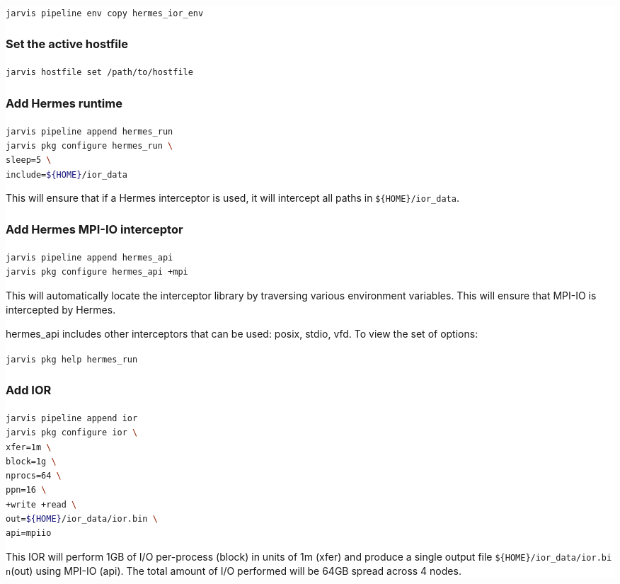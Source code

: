 ```bash
jarvis pipeline env copy hermes_ior_env
```

### Set the active hostfile

```bash
jarvis hostfile set /path/to/hostfile
```

### Add Hermes runtime

```bash
jarvis pipeline append hermes_run
jarvis pkg configure hermes_run \
sleep=5 \
include=${HOME}/ior_data
```

This will ensure that if a Hermes interceptor is used, it will intercept
all paths in `${HOME}/ior_data`.

### Add Hermes MPI-IO interceptor

```bash
jarvis pipeline append hermes_api
jarvis pkg configure hermes_api +mpi
```

This will automatically locate the interceptor library by
traversing various environment variables. This will ensure
that MPI-IO is intercepted by Hermes.

hermes_api includes other interceptors that can be used: posix, stdio, vfd. To view the set of options:
```bash
jarvis pkg help hermes_run
```

### Add IOR

```bash
jarvis pipeline append ior
jarvis pkg configure ior \
xfer=1m \
block=1g \
nprocs=64 \
ppn=16 \
+write +read \
out=${HOME}/ior_data/ior.bin \
api=mpiio
```

This IOR will perform 1GB of I/O per-process (block) in units of 1m (xfer) and
produce a single output file `${HOME}/ior_data/ior.bin`(out) using MPI-IO
(api). The total amount of I/O performed will be 64GB spread across 4 nodes.

